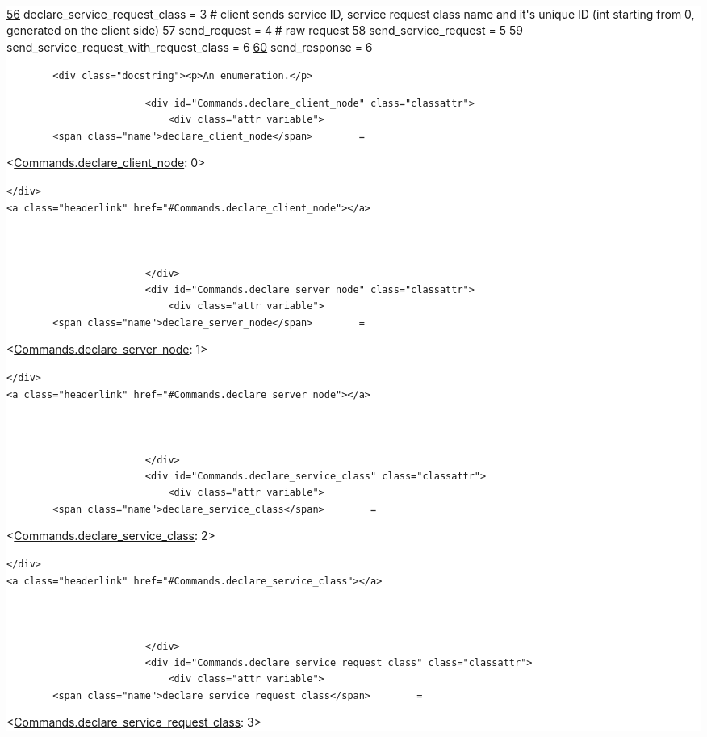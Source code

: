 </span><span id="Commands-56"><a href="#Commands-56"><span class="linenos">56</span></a>    <span class="n">declare_service_request_class</span> <span class="o">=</span> <span class="mi">3</span>  <span class="c1"># client sends service ID, service request class name and it&#39;s unique ID (int starting from 0, generated on the client side)</span>
</span><span id="Commands-57"><a href="#Commands-57"><span class="linenos">57</span></a>    <span class="n">send_request</span> <span class="o">=</span> <span class="mi">4</span>  <span class="c1"># raw request</span>
</span><span id="Commands-58"><a href="#Commands-58"><span class="linenos">58</span></a>    <span class="n">send_service_request</span> <span class="o">=</span> <span class="mi">5</span>
</span><span id="Commands-59"><a href="#Commands-59"><span class="linenos">59</span></a>    <span class="n">send_service_request_with_request_class</span> <span class="o">=</span> <span class="mi">6</span>
</span><span id="Commands-60"><a href="#Commands-60"><span class="linenos">60</span></a>    <span class="n">send_response</span> <span class="o">=</span> <span class="mi">6</span>
</span></pre></div>


            <div class="docstring"><p>An enumeration.</p>
</div>


                            <div id="Commands.declare_client_node" class="classattr">
                                <div class="attr variable">
            <span class="name">declare_client_node</span>        =
<span class="default_value">&lt;<a href="#Commands.declare_client_node">Commands.declare_client_node</a>: 0&gt;</span>

        
    </div>
    <a class="headerlink" href="#Commands.declare_client_node"></a>
    
    

                            </div>
                            <div id="Commands.declare_server_node" class="classattr">
                                <div class="attr variable">
            <span class="name">declare_server_node</span>        =
<span class="default_value">&lt;<a href="#Commands.declare_server_node">Commands.declare_server_node</a>: 1&gt;</span>

        
    </div>
    <a class="headerlink" href="#Commands.declare_server_node"></a>
    
    

                            </div>
                            <div id="Commands.declare_service_class" class="classattr">
                                <div class="attr variable">
            <span class="name">declare_service_class</span>        =
<span class="default_value">&lt;<a href="#Commands.declare_service_class">Commands.declare_service_class</a>: 2&gt;</span>

        
    </div>
    <a class="headerlink" href="#Commands.declare_service_class"></a>
    
    

                            </div>
                            <div id="Commands.declare_service_request_class" class="classattr">
                                <div class="attr variable">
            <span class="name">declare_service_request_class</span>        =
<span class="default_value">&lt;<a href="#Commands.declare_service_request_class">Commands.declare_service_request_class</a>: 3&gt;</span>
